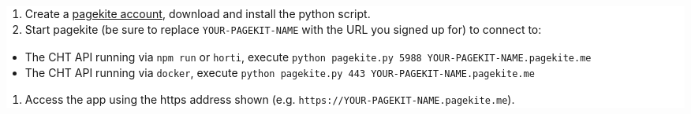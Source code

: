 1. Create a [pagekite account](https://pagekite.net/signup/), download and install the python script.
1. Start pagekite (be sure to replace `YOUR-PAGEKIT-NAME` with the URL you signed up for) to connect to:
  * The CHT API running via `npm run` or `horti`, execute `python pagekite.py 5988 YOUR-PAGEKIT-NAME.pagekite.me`
  * The CHT API running via `docker`, execute `python pagekite.py 443 YOUR-PAGEKIT-NAME.pagekite.me`
1. Access the app using the https address shown (e.g. `https://YOUR-PAGEKIT-NAME.pagekite.me`).

